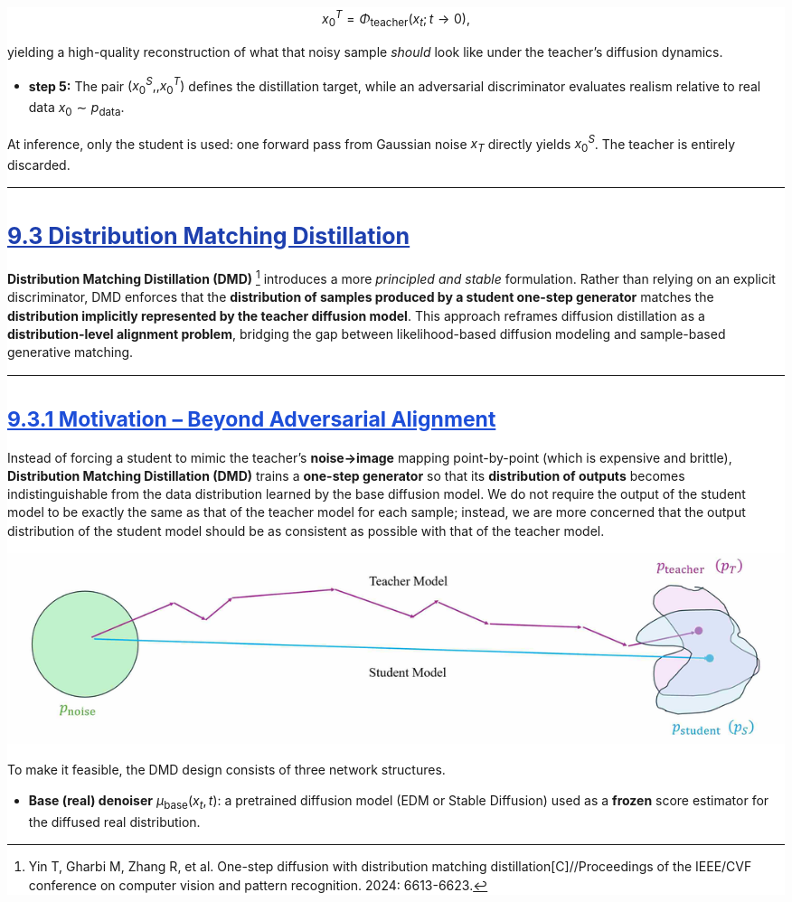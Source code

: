    $$
   x_0^{T}=\Phi_{\text{teacher}}(x_t;\,t\to 0),
   $$
   
   yielding a high-quality reconstruction of what that noisy sample *should* look like under the teacher’s diffusion dynamics.

- **step 5:**  The pair $(x_0^{S},,x_0^{T})$ defines the distillation target, while an adversarial discriminator evaluates realism relative to real data $x_0 \sim p_{\text{data}}$.


At inference, only the student is used: one forward pass from Gaussian noise $x_T$ directly yields $x_0^S$. The teacher is entirely discarded.


---

<h1 id="section9.3" style="color: #1E40AF; font-size: 25px; font-weight: bold; text-decoration: underline;">9.3 Distribution Matching Distillation</h1>

**Distribution Matching Distillation (DMD)** [^dmd] introduces a more *principled and stable* formulation.
Rather than relying on an explicit discriminator, DMD enforces that the **distribution of samples produced by a student one-step generator** matches the **distribution implicitly represented by the teacher diffusion model**.
This approach reframes diffusion distillation as a **distribution-level alignment problem**, bridging the gap between likelihood-based diffusion modeling and sample-based generative matching.

---

<h1 id="section9.3.1" style="color: #1D4ED8; font-size: 23px; font-weight: bold; text-decoration: underline;">9.3.1 Motivation – Beyond Adversarial Alignment</h1>


Instead of forcing a student to mimic the teacher’s **noise→image** mapping point-by-point (which is expensive and brittle), **Distribution Matching Distillation (DMD)** trains a **one-step generator** so that its **distribution of outputs** becomes indistinguishable from the data distribution learned by the base diffusion model. We do not require the output of the student model to be exactly the same as that of the teacher model for each sample; instead, we are more concerned that the output distribution of the student model should be as consistent as possible with that of the teacher model. 

![DMD](/images/posts/2025-05-20-blog-post/dmd.jpg)

To make it feasible, the DMD design consists of three network structures.

- **Base (real) denoiser** $\mu_{\text{base}}(x_t,t)$: a pretrained diffusion model (EDM or Stable Diffusion) used as a **frozen** score estimator for the diffused real distribution.  


[^Parisi]: Parisi G. Correlation functions and computer simulations[J]. Nuclear Physics B, 1981, 180(3): 378-384.
[^Grenander]: Grenander U, Miller M I. Representations of knowledge in complex systems[J]. Journal of the Royal Statistical Society: Series B (Methodological), 1994, 56(4): 549-581.
[^Aapo]: Aapo Hyvärinen, “Estimation of non-normalized statistical models by score matching”, JMLR, 2005.
[^Song_2019]: Yang Song and Stefano Ermon. "Generative Modeling by Estimating Gradients of the Data Distribution". NeurIPS 2019.
[^ddpm]: Ho J, Jain A, Abbeel P. Denoising diffusion probabilistic models[J]. Advances in neural information processing systems, 2020, 33: 6840-6851.
[^ddim]: Song J, Meng C, Ermon S. Denoising diffusion implicit models[J]. arXiv preprint arXiv:2010.02502, 2020.
[^Vincent]: Vincent P. A connection between score matching and denoising autoencoders[J]. Neural computation, 2011, 23(7): 1661-1674.
[^ctm]: Kim D, Lai C H, Liao W H, et al. Consistency trajectory models: Learning probability flow ode trajectory of diffusion[J]. arXiv preprint arXiv:2310.02279, 2023.
[^cm]: Song Y, Dhariwal P, Chen M, et al. Consistency models[J]. 2023.
[^pd]: Salimans T, Ho J. Progressive distillation for fast sampling of diffusion models[J]. arXiv preprint arXiv:2202.00512, 2022.
[^add]: Sauer A, Lorenz D, Blattmann A, et al. Adversarial diffusion distillation[C]//European Conference on Computer Vision. Cham: Springer Nature Switzerland, 2024: 87-103.
[^dmd]: Yin T, Gharbi M, Zhang R, et al. One-step diffusion with distribution matching distillation[C]//Proceedings of the IEEE/CVF conference on computer vision and pattern recognition. 2024: 6613-6623.
[^dmd2]: Yin T, Gharbi M, Park T, et al. Improved distribution matching distillation for fast image synthesis[J]. Advances in neural information processing systems, 2024, 37: 47455-47487.
[^LPIPS]: Zhang R, Isola P, Efros A A, et al. The unreasonable effectiveness of deep features as a perceptual metric[C]//Proceedings of the IEEE conference on computer vision and pattern recognition. 2018: 586-595.